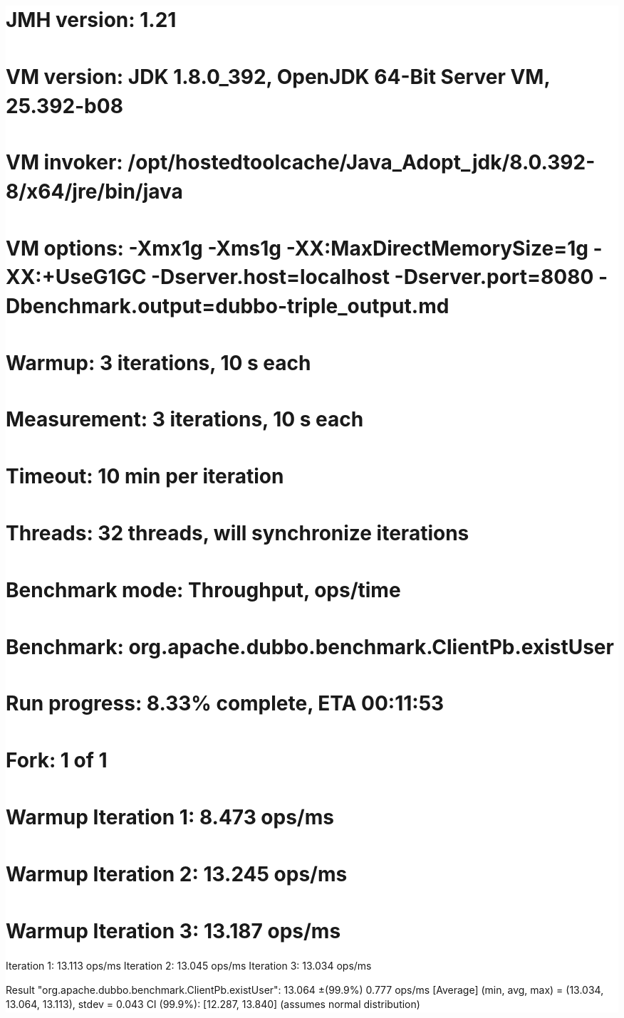 
# JMH version: 1.21
# VM version: JDK 1.8.0_392, OpenJDK 64-Bit Server VM, 25.392-b08
# VM invoker: /opt/hostedtoolcache/Java_Adopt_jdk/8.0.392-8/x64/jre/bin/java
# VM options: -Xmx1g -Xms1g -XX:MaxDirectMemorySize=1g -XX:+UseG1GC -Dserver.host=localhost -Dserver.port=8080 -Dbenchmark.output=dubbo-triple_output.md
# Warmup: 3 iterations, 10 s each
# Measurement: 3 iterations, 10 s each
# Timeout: 10 min per iteration
# Threads: 32 threads, will synchronize iterations
# Benchmark mode: Throughput, ops/time
# Benchmark: org.apache.dubbo.benchmark.ClientPb.existUser

# Run progress: 8.33% complete, ETA 00:11:53
# Fork: 1 of 1
# Warmup Iteration   1: 8.473 ops/ms
# Warmup Iteration   2: 13.245 ops/ms
# Warmup Iteration   3: 13.187 ops/ms
Iteration   1: 13.113 ops/ms
Iteration   2: 13.045 ops/ms
Iteration   3: 13.034 ops/ms


Result "org.apache.dubbo.benchmark.ClientPb.existUser":
  13.064 ±(99.9%) 0.777 ops/ms [Average]
  (min, avg, max) = (13.034, 13.064, 13.113), stdev = 0.043
  CI (99.9%): [12.287, 13.840] (assumes normal distribution)
